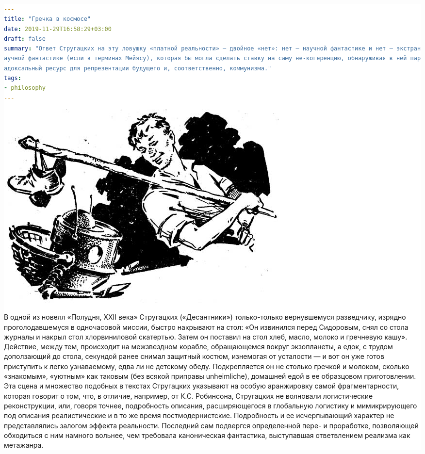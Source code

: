 ```yaml
---
title: "Гречка в космосе"
date: 2019-11-29T16:58:29+03:00
draft: false
summary: "Ответ Стругацких на эту ловушку «платной реальности» — двойное «нет»: нет — научной фантастике и нет — экстранаучной фантастике (если в терминах Мейясу), которая бы могла сделать ставку на саму не-когеренцию, обнаруживая в ней парадоксальный ресурс для репрезентации будущего и, соответственно, коммунизма."
tags:
- philosophy
---
```

![картинка](polden.jpg)

В одной из новелл «Полудня, XXII века» Стругацких («Десантники») только-только вернувшемуся разведчику, изрядно проголодавшемуся в одночасовой миссии, быстро накрывают на стол: «Он извинился перед Сидоровым, снял со стола журналы и накрыл стол хлорвиниловой скатертью. Затем он поставил на стол хлеб, масло, молоко и гречневую кашу». Действие, между тем, происходит на межзвездном корабле, обращающемся вокруг экзопланеты, а едок, с трудом доползающий до стола, секундой ранее снимал защитный костюм, изнемогая от усталости — и вот он уже готов приступить к легко узнаваемому, едва ли не детскому обеду. Подкрепляется он не столько гречкой и молоком, сколько «знакомым», «уютным» как таковым (без всякой приправы unheimliche), домашней едой в ее образцовом приготовлении. Эта сцена и множество подобных в текстах Стругацких указывают на особую аранжировку самой фрагментарности, которая говорит о том, что, в отличие, например, от К.С. Робинсона, Стругацких не волновали логистические реконструкции, или, говоря точнее, подробность описания, расширяющегося в глобальную логистику и мимикрирующего под описания реалистические и в то же время постмодернистские. Подробность и ее исчерпывающий характер не представлялись залогом эффекта реальности. Последний сам подвергся определенной пере- и проработке, позволяющей обходиться с ним намного вольнее, чем требовала каноническая фантастика, выступавшая ответвлением реализма как метажанра.
